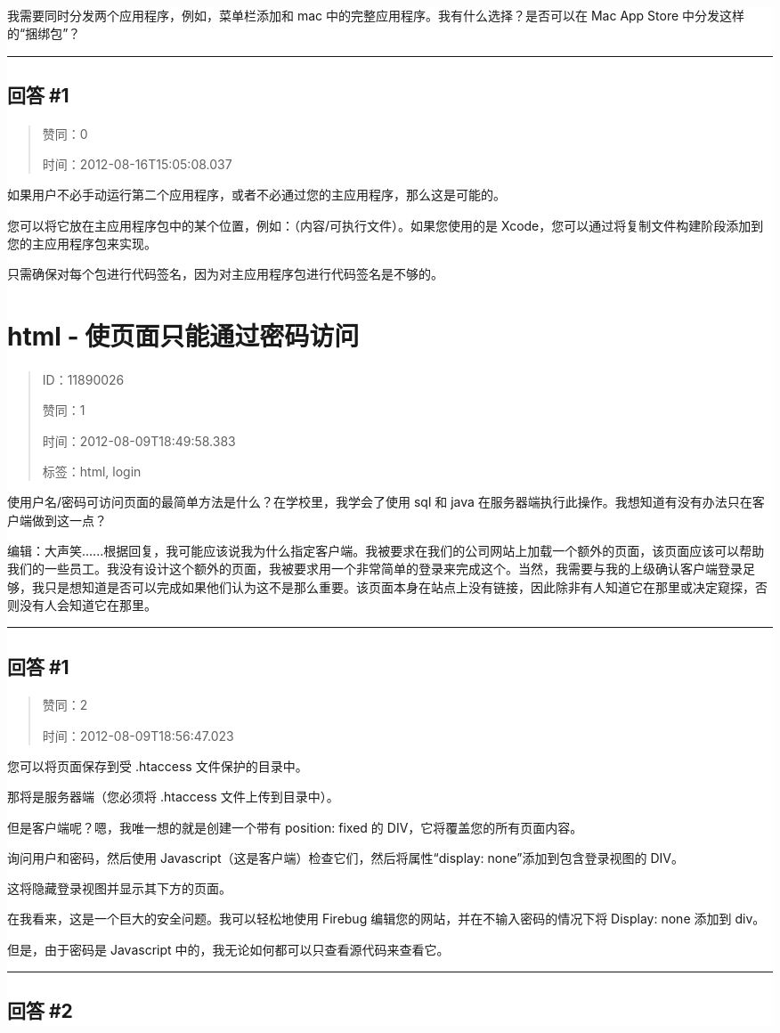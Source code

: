 我需要同时分发两个应用程序，例如，菜单栏添加和 mac 中的完整应用程序。我有什么选择？是否可以在 Mac App Store 中分发这样的“捆绑包”？

* * *

## 回答 #1

> 赞同：0
> 
> 时间：2012-08-16T15:05:08.037

如果用户不必手动运行第二个应用程序，或者不必通过您的主应用程序，那么这是可能的。

您可以将它放在主应用程序包中的某个位置，例如：（内容/可执行文件）。如果您使用的是 Xcode，您可以通过将复制文件构建阶段添加到您的主应用程序包来实现。

只需确保对每个包进行代码签名，因为对主应用程序包进行代码签名是不够的。

# html - 使页面只能通过密码访问

> ID：11890026
> 
> 赞同：1
> 
> 时间：2012-08-09T18:49:58.383
> 
> 标签：html, login

使用户名/密码可访问页面的最简单方法是什么？在学校里，我学会了使用 sql 和 java 在服务器端执行此操作。我想知道有没有办法只在客户端做到这一点？

编辑：大声笑......根据回复，我可能应该说我为什么指定客户端。我被要求在我们的公司网站上加载一个额外的页面，该页面应该可以帮助我们的一些员工。我没有设计这个额外的页面，我被要求用一个非常简单的登录来完成这个。当然，我需要与我的上级确认客户端登录足够，我只是想知道是否可以完成如果他们认为这不是那么重要。该页面本身在站点上没有链接，因此除非有人知道它在那里或决定窥探，否则没有人会知道它在那里。

* * *

## 回答 #1

> 赞同：2
> 
> 时间：2012-08-09T18:56:47.023

您可以将页面保存到受 .htaccess 文件保护的目录中。

那将是服务器端（您必须将 .htaccess 文件上传到目录中）。

但是客户端呢？嗯，我唯一想的就是创建一个带有 position: fixed 的 DIV，它将覆盖您的所有页面内容。

询问用户和密码，然后使用 Javascript（这是客户端）检查它们，然后将属性“display: none”添加到包含登录视图的 DIV。

这将隐藏登录视图并显示其下方的页面。

在我看来，这是一个巨大的安全问题。我可以轻松地使用 Firebug 编辑您的网站，并在不输入密码的情况下将 Display: none 添加到 div。

但是，由于密码是 Javascript 中的，我无论如何都可以只查看源代码来查看它。

* * *

## 回答 #2

